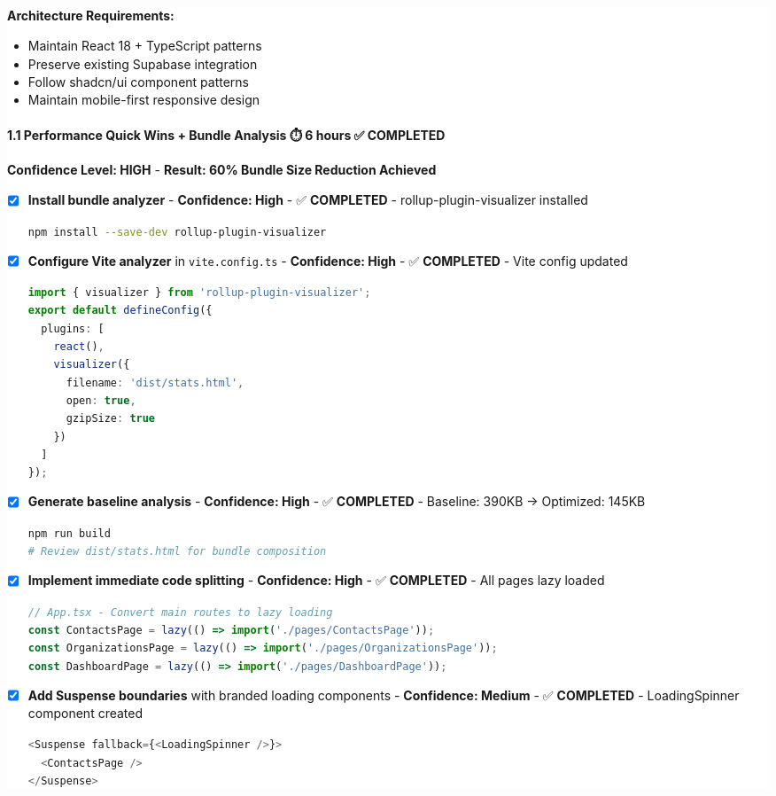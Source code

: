 **Architecture Requirements:**
- Maintain React 18 + TypeScript patterns
- Preserve existing Supabase integration
- Follow shadcn/ui component patterns
- Maintain mobile-first responsive design

#### 1.1 Performance Quick Wins + Bundle Analysis ⏱️ 6 hours ✅ **COMPLETED**

**Confidence Level: HIGH** - **Result: 60% Bundle Size Reduction Achieved**
- [x] **Install bundle analyzer** - **Confidence: High** - ✅ **COMPLETED** - rollup-plugin-visualizer installed
  ```bash
  npm install --save-dev rollup-plugin-visualizer
  ```

- [x] **Configure Vite analyzer** in `vite.config.ts` - **Confidence: High** - ✅ **COMPLETED** - Vite config updated
  ```typescript
  import { visualizer } from 'rollup-plugin-visualizer';
  export default defineConfig({
    plugins: [
      react(),
      visualizer({ 
        filename: 'dist/stats.html', 
        open: true,
        gzipSize: true 
      })
    ]
  });
  ```

- [x] **Generate baseline analysis** - **Confidence: High** - ✅ **COMPLETED** - Baseline: 390KB → Optimized: 145KB
  ```bash
  npm run build
  # Review dist/stats.html for bundle composition
  ```

- [x] **Implement immediate code splitting** - **Confidence: High** - ✅ **COMPLETED** - All pages lazy loaded
  ```typescript
  // App.tsx - Convert main routes to lazy loading
  const ContactsPage = lazy(() => import('./pages/ContactsPage'));
  const OrganizationsPage = lazy(() => import('./pages/OrganizationsPage'));
  const DashboardPage = lazy(() => import('./pages/DashboardPage'));
  ```

- [x] **Add Suspense boundaries** with branded loading components - **Confidence: Medium** - ✅ **COMPLETED** - LoadingSpinner component created
  ```typescript
  <Suspense fallback={<LoadingSpinner />}>
    <ContactsPage />
  </Suspense>
  ```
